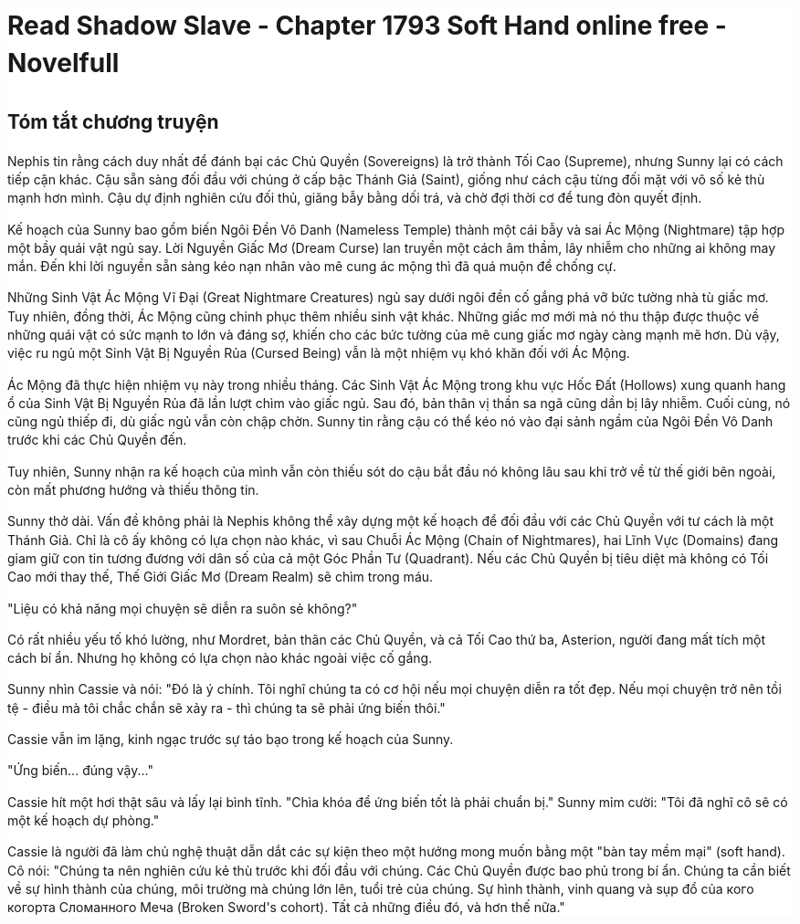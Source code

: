 # Read Shadow Slave - Chapter 1793 Soft Hand online free - Novelfull

## Tóm tắt chương truyện

Nephis tin rằng cách duy nhất để đánh bại các Chủ Quyền (Sovereigns) là trở thành Tối Cao (Supreme), nhưng Sunny lại có cách tiếp cận khác. Cậu sẵn sàng đối đầu với chúng ở cấp bậc Thánh Giả (Saint), giống như cách cậu từng đối mặt với vô số kẻ thù mạnh hơn mình. Cậu dự định nghiên cứu đối thủ, giăng bẫy bằng dối trá, và chờ đợi thời cơ để tung đòn quyết định.

Kế hoạch của Sunny bao gồm biến Ngôi Đền Vô Danh (Nameless Temple) thành một cái bẫy và sai Ác Mộng (Nightmare) tập hợp một bầy quái vật ngủ say. Lời Nguyền Giấc Mơ (Dream Curse) lan truyền một cách âm thầm, lây nhiễm cho những ai không may mắn. Đến khi lời nguyền sẵn sàng kéo nạn nhân vào mê cung ác mộng thì đã quá muộn để chống cự.

Những Sinh Vật Ác Mộng Vĩ Đại (Great Nightmare Creatures) ngủ say dưới ngôi đền cố gắng phá vỡ bức tường nhà tù giấc mơ. Tuy nhiên, đồng thời, Ác Mộng cũng chinh phục thêm nhiều sinh vật khác. Những giấc mơ mới mà nó thu thập được thuộc về những quái vật có sức mạnh to lớn và đáng sợ, khiến cho các bức tường của mê cung giấc mơ ngày càng mạnh mẽ hơn. Dù vậy, việc ru ngủ một Sinh Vật Bị Nguyền Rủa (Cursed Being) vẫn là một nhiệm vụ khó khăn đối với Ác Mộng.

Ác Mộng đã thực hiện nhiệm vụ này trong nhiều tháng. Các Sinh Vật Ác Mộng trong khu vực Hốc Đất (Hollows) xung quanh hang ổ của Sinh Vật Bị Nguyền Rủa đã lần lượt chìm vào giấc ngủ. Sau đó, bản thân vị thần sa ngã cũng dần bị lây nhiễm. Cuối cùng, nó cũng ngủ thiếp đi, dù giấc ngủ vẫn còn chập chờn. Sunny tin rằng cậu có thể kéo nó vào đại sảnh ngầm của Ngôi Đền Vô Danh trước khi các Chủ Quyền đến.

Tuy nhiên, Sunny nhận ra kế hoạch của mình vẫn còn thiếu sót do cậu bắt đầu nó không lâu sau khi trở về từ thế giới bên ngoài, còn mất phương hướng và thiếu thông tin.

Sunny thở dài. Vấn đề không phải là Nephis không thể xây dựng một kế hoạch để đối đầu với các Chủ Quyền với tư cách là một Thánh Giả. Chỉ là cô ấy không có lựa chọn nào khác, vì sau Chuỗi Ác Mộng (Chain of Nightmares), hai Lĩnh Vực (Domains) đang giam giữ con tin tương đương với dân số của cả một Góc Phần Tư (Quadrant). Nếu các Chủ Quyền bị tiêu diệt mà không có Tối Cao mới thay thế, Thế Giới Giấc Mơ (Dream Realm) sẽ chìm trong máu.

"Liệu có khả năng mọi chuyện sẽ diễn ra suôn sẻ không?"

Có rất nhiều yếu tố khó lường, như Mordret, bản thân các Chủ Quyền, và cả Tối Cao thứ ba, Asterion, người đang mất tích một cách bí ẩn. Nhưng họ không có lựa chọn nào khác ngoài việc cố gắng.

Sunny nhìn Cassie và nói: "Đó là ý chính. Tôi nghĩ chúng ta có cơ hội nếu mọi chuyện diễn ra tốt đẹp. Nếu mọi chuyện trở nên tồi tệ - điều mà tôi chắc chắn sẽ xảy ra - thì chúng ta sẽ phải ứng biến thôi."

Cassie vẫn im lặng, kinh ngạc trước sự táo bạo trong kế hoạch của Sunny.

"Ứng biến... đúng vậy..."

Cassie hít một hơi thật sâu và lấy lại bình tĩnh. "Chìa khóa để ứng biến tốt là phải chuẩn bị." Sunny mỉm cười: "Tôi đã nghĩ cô sẽ có một kế hoạch dự phòng."

Cassie là người đã làm chủ nghệ thuật dẫn dắt các sự kiện theo một hướng mong muốn bằng một "bàn tay mềm mại" (soft hand). Cô nói: "Chúng ta nên nghiên cứu kẻ thù trước khi đối đầu với chúng. Các Chủ Quyền được bao phủ trong bí ẩn. Chúng ta cần biết về sự hình thành của chúng, môi trường mà chúng lớn lên, tuổi trẻ của chúng. Sự hình thành, vinh quang và sụp đổ của кого когорта Сломанного Меча (Broken Sword's cohort). Tất cả những điều đó, và hơn thế nữa."
